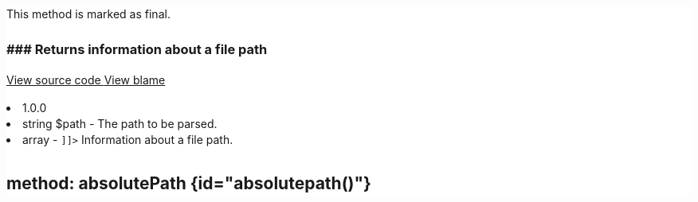 <code-block lang="php">
    <![CDATA[final public static FileSystem::pathInfo(string $path):array]]>
</code-block>





<tip>
    <p>
        This method is marked as <format style="bold">final</format>.
    </p>
</tip>







### ### Returns information about a file path



<deflist><def title="Source code:">
                <a href="https://github.com/The-FireHub-Project/Core/blob/develop-pre-alpha-m1/src/support/lowlevel/firehub.FileSystem.php#L249">
                    View source code
                </a>
            </def>
            <def title="Blame:">
                <a href="https://github.com/The-FireHub-Project/Core/blame/develop-pre-alpha-m1/src/support/lowlevel/firehub.FileSystem.php#L249">
                    View blame
                </a>
            </def></deflist>
<deflist>
    <def title="Version history:">
        <list><li>1.0.0</li></list>
    </def>
</deflist>
<deflist>
    <def title="This method has parameters:">
        <list><li>string <format style="bold">$path</format> - <format style="italic">
The path to be parsed.
</format></li></list>
    </def>
</deflist>
<deflist>
    <def title="This method returns:">
        <list><li>array - <format style="italic"><code><![CDATA[ array<'dirname': string|false, 'basename': string, 'extension': string|false,
'filename': string|false >]]></code> Information about a file path.</format></li></list>
    </def>
</deflist>
## method: absolutePath {id="absolutepath()"}
